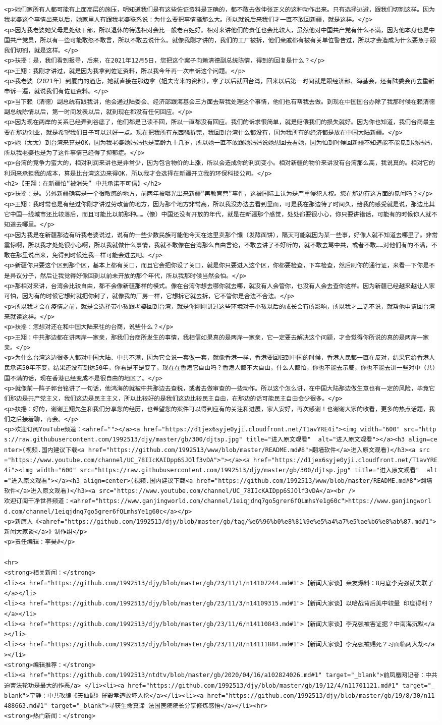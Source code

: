 ```
<p>她们家所有人都可能有上面高层的施压，明知道我们是有这些佐证资料是正确的，都不敢去做伸张正义的这种动作出来。只有选择逃避，跟我们切割这样。因为我老婆这个事情出来以后，她家里人有跟我老婆联系说：为什么要把事情搞那么大。所以就说后来我们才一直不敢回新疆，就是这样。</p>
<p>因为我老婆她父母是处级干部，所以退休的待遇相对会比一般老百姓好。相对来讲他们的责任也会比较大，虽然他对中国共产党有什么不满，因为他本身也是中国共产党员，所以有一些可能敢怒不敢言，所以不敢去说什么。就像我刚才讲的，我们的工厂被拆，他们亲戚都有被有关单位警告过，所以才会造成为什么要急于跟我们切割，就是这样。</p>
<p>扶摇：是，我们看到报导，后来，在2021年12月5日，您把这个案子向赖清德副总统陈情，得到的回复是什么？</p>
<p>王翔：我刚才讲过，就是因为我拿到佐证资料，所以我今年再一次申诉这个问题。</p>
<p>我老婆（2021年）到厦门的酒店，她就直接在那边拿（姐夫寄来的资料），拿了以后就回台湾，回来以后第一时间就是跟经济部、海基会，还有陆委会再去重新申诉一遍，就说我们有佐证资料。</p>
<p>当下赖（清德）副总统有跟我讲，他会通过陆委会、经济部跟海基会三方面去帮我处理这个事情，他们也有帮我去做。到现在中国国台办除了我那时候在赖清德副总统陈情以后，第一时间发表以后，就到现在都没有任何回应。</p>
<p>因为现在两岸的关系已经弄到谷底了，他们都是已读不回，所以一直都没有回应。我们的诉求很简单，就是赔偿我们的损失就好。因为你也知道，我们台商最主要在那边创业，就是希望我们日子可以过好一点。现在把我所有东西强拆完，我回到台湾什么都没有，因为我所有的经济都是放在中国大陆新疆。</p>
<p>她（太太）到台湾来算是OK，因为我老婆她妈妈也是高龄九十几岁，所以她一直不敢跟她妈妈说她想回去看她，因为怕到时候回新疆不知道能不能见到她妈妈，所以我老婆也是为了这件事情已经得了抑郁症。</p>
<p>台湾的竞争力蛮大的，相对利润来讲也是非常少，因为包含物价的上涨，所以会造成你的利润变小。相对新疆的物价来讲没有台湾那么高，我说真的。相对它的利润来承担我的成本，算是比台湾这边来得OK，所以我才会选择在新疆开立我的环保科技公司。</p>
<h2>【王翔：在新疆怕“被消失” 中共承诺不可信】</h2>
<p>扶摇：是。另外新疆确实是一个很敏感的地方，前两年被曝光出来新疆“再教育营”事件，这被国际上认为是严重侵犯人权。您在那边有这方面的见闻吗？</p>
<p>王翔：我时常也是有经过你刚才讲过劳改营的地方，因为那个地方非常高，所以我没办法去看到里面，可是我在那边待了时间久，给我的感受就是说，那边比其它中国一线城市还比较落后，而且可能比以前那种……（像）中国还没有开放的年代，就是在新疆那个感觉，处处都要很小心，你只要讲错话，可能有的时候你人就不知道去哪里。</p>
<p>因为我是在新疆那边有听我老婆说过，说有的一些少数民族可能他今天在这里卖那个馕（发酵面饼），隔天可能就因为某一些事，好像人就不知道去哪里了。非常震惊啊，所以我才处处很小心啊，所以我就做什么事情，我就不敢像在台湾那么自由言论，不敢去讲了不好听的，就不敢去骂中共，或者不敢……对他们有的不满，不敢在那里说出来，免得到时候连我一样可能会进去吧。</p>
<p>新疆你只要这个区到那个区，基本上都有关口，而且它会把你设了关口，就是你只要进入这个区，你都要检查，下车检查，然后刷你的通行证，来看一下你是不是异议分子，然后让我觉得好像回到以前未开放的那个年代，所以我那时候当然会怕。</p>
<p>那相对来讲，台湾会比较自由，都不会像新疆那样的模式。像在台湾你想去哪你就去哪，就没有人会管你，也没有人会去查你这样。因为新疆已经越来越让人家可怕，因为有的时候它想封就把你封了，就像我的厂房一样，它想拆它就去拆，它不管你是合法不合法。</p>
<p>所以我才会在疫情之前，就是会选择带小孩跟老婆回到台湾，就是你刚刚讲过这些环境对于小孩以后的成长会有所影响，所以我才二话不说，就帮他申请回台湾来就读这样。</p>
<p>扶摇：您想对还在和中国大陆来往的台商，说些什么？</p>
<p>王翔：中共那边都在讲两岸一家亲，那我们台商所发生的事情，我相信如果真的是两岸一家亲，它一定要去解决这个问题，才会觉得你所说的真的是两岸一家亲。</p>
<p>为什么台湾这边很多人都对中国大陆、中共不满，因为它会说一套做一套，就像香港一样，香港要回归到中国的时候，香港人民都一直在反对，结果它给香港人民承诺50年不变，结果还没有到达50年，你看是不是变了，现在在香港它自由吗？香港人都不大自由，什么人都怕，你也不能去示威，你也不能去讲一些对中（共）国不满的话，现在香港已经变成不是很自由的地区了。</p>
<p>就像前一阵子郭台铭讲了一句话，他鸿海的就被中共那边去查税，或者去做审查的一些动作。所以这个怎么讲，在中国大陆那边做生意也有一定的风险，毕竟它们那边是共产党主义，我们这边是民主主义，所以比较好的是我们这边比较民主自由，在那边的话可能民主自由会少很多。</p>
<p>扶摇：好的，谢谢王翔先生和我们分享您的经历，也希望您的案件可以得到应有的关注和进展，家人安好，再次感谢！也谢谢大家的收看，更多的热点话题，我们之后接着聊，再会。</p>
<p>欢迎订阅YouTube频道：<ahref=""></a><a href="https://d1jex6syje0yji.cloudfront.net/T1avYRE4i"><img width="600" src="https://raw.githubusercontent.com/1992513/djy/master/gb/300/djtsp.jpg" title="进入原文观看"  alt="进入原文观看"></a><h3 align=center>(视频.国内建议下载<a href="https://github.com/1992513/www/blob/master/README.md#8">翻墙软件</a>进入原文观看)</h3><a src="https://www.youtube.com/channel/UC_78IIcKAIDpp6SJOlf3vDA">"></a><a href="https://d1jex6syje0yji.cloudfront.net/T1avYRE4i"><img width="600" src="https://raw.githubusercontent.com/1992513/djy/master/gb/300/djtsp.jpg" title="进入原文观看"  alt="进入原文观看"></a><h3 align=center>(视频.国内建议下载<a href="https://github.com/1992513/www/blob/master/README.md#8">翻墙软件</a>进入原文观看)</h3><a src="https://www.youtube.com/channel/UC_78IIcKAIDpp6SJOlf3vDA</a><br />
欢迎订阅干净世界频道：<ahref="https://www.ganjingworld.com/channel/1eiqjdnq7go5grer6fQLmhsYe1g60c">https://www.ganjingworld.com/channel/1eiqjdnq7go5grer6fQLmhsYe1g60c</a></p>
<p>新唐人《<ahref="https://github.com/1992513/djy/blob/master/gb/tag/%e6%96%b0%e8%81%9e%e5%a4%a7%e5%ae%b6%e8%ab%87.md#1">新闻大家谈</a>》制作组</p>
<p>责任编辑：李昊#</p>
	
<hr>
<strong>相关新闻：</strong>
<li><a href="https://github.com/1992513/djy/blob/master/gb/23/11/1/n14107244.md#1">【新闻大家谈】亲友爆料：8月底李克强就失联了</a></li>
<li><a href="https://github.com/1992513/djy/blob/master/gb/23/11/3/n14109315.md#1">【新闻大家谈】以哈战背后美中较量 印度得利？</a></li>
<li><a href="https://github.com/1992513/djy/blob/master/gb/23/11/6/n14110843.md#1">【新闻大家谈】李克强被害证据？中南海沉默</a></li>
<li><a href="https://github.com/1992513/djy/blob/master/gb/23/11/8/n14111884.md#1">【新闻大家谈】李克强被赐死？习面临两大劫</a></li>
<strong>编辑推荐：</strong>
<li><a href="https://github.com/1992513/ntdtv/blob/master/gb/2020/04/16/a102824026.md#1" target="_blank">前凤凰网记者：中共迫害法轮功是最大的作恶/a> </li><li><a href="https://github.com/1992513/djy/blob/master/gb/19/12/4/n11701121.md#1" target="_blank">宁静：中共改编《天仙配》摧毁孝道败坏人伦</a></li><li><a href="https://github.com/1992513/djy/blob/master/gb/19/8/30/n11488663.md#1" target="_blank">寻获生命真谛 法国医院院长分享修炼感悟</a></li><hr>
<strong>热门新闻：</strong>
```